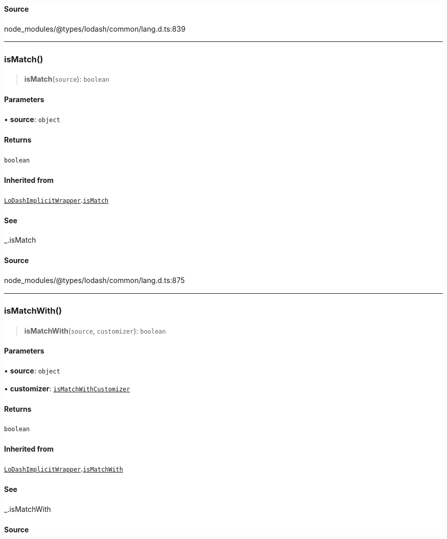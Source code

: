 #### Source

node_modules/@types/lodash/common/lang.d.ts:839

---

### isMatch()

> **isMatch**(`source`): `boolean`

#### Parameters

• **source**: `object`

#### Returns

`boolean`

#### Inherited from

[`LoDashImplicitWrapper`](LoDashImplicitWrapper.md).[`isMatch`](LoDashImplicitWrapper.md#ismatch)

#### See

\_.isMatch

#### Source

node_modules/@types/lodash/common/lang.d.ts:875

---

### isMatchWith()

> **isMatchWith**(`source`, `customizer`): `boolean`

#### Parameters

• **source**: `object`

• **customizer**: [`isMatchWithCustomizer`](../type-aliases/isMatchWithCustomizer.md)

#### Returns

`boolean`

#### Inherited from

[`LoDashImplicitWrapper`](LoDashImplicitWrapper.md).[`isMatchWith`](LoDashImplicitWrapper.md#ismatchwith)

#### See

\_.isMatchWith

#### Source
